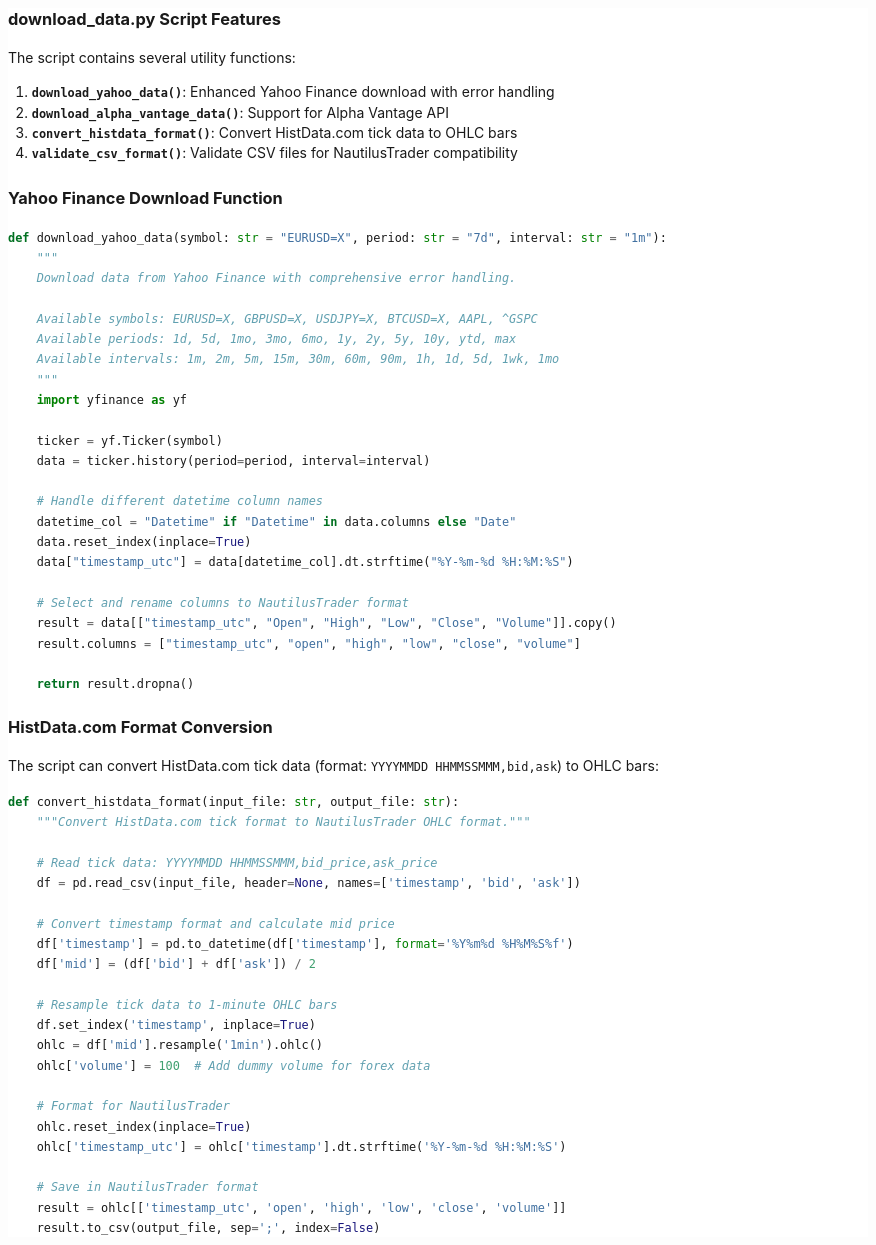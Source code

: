 ### download_data.py Script Features

The script contains several utility functions:

1. **`download_yahoo_data()`**: Enhanced Yahoo Finance download with error handling
2. **`download_alpha_vantage_data()`**: Support for Alpha Vantage API
3. **`convert_histdata_format()`**: Convert HistData.com tick data to OHLC bars
4. **`validate_csv_format()`**: Validate CSV files for NautilusTrader compatibility

### Yahoo Finance Download Function

```python
def download_yahoo_data(symbol: str = "EURUSD=X", period: str = "7d", interval: str = "1m"):
    """
    Download data from Yahoo Finance with comprehensive error handling.
    
    Available symbols: EURUSD=X, GBPUSD=X, USDJPY=X, BTCUSD=X, AAPL, ^GSPC
    Available periods: 1d, 5d, 1mo, 3mo, 6mo, 1y, 2y, 5y, 10y, ytd, max
    Available intervals: 1m, 2m, 5m, 15m, 30m, 60m, 90m, 1h, 1d, 5d, 1wk, 1mo
    """
    import yfinance as yf
    
    ticker = yf.Ticker(symbol)
    data = ticker.history(period=period, interval=interval)
    
    # Handle different datetime column names
    datetime_col = "Datetime" if "Datetime" in data.columns else "Date"
    data.reset_index(inplace=True)
    data["timestamp_utc"] = data[datetime_col].dt.strftime("%Y-%m-%d %H:%M:%S")
    
    # Select and rename columns to NautilusTrader format
    result = data[["timestamp_utc", "Open", "High", "Low", "Close", "Volume"]].copy()
    result.columns = ["timestamp_utc", "open", "high", "low", "close", "volume"]
    
    return result.dropna()
```

### HistData.com Format Conversion

The script can convert HistData.com tick data (format: `YYYYMMDD HHMMSSMMM,bid,ask`) to OHLC bars:

```python
def convert_histdata_format(input_file: str, output_file: str):
    """Convert HistData.com tick format to NautilusTrader OHLC format."""
    
    # Read tick data: YYYYMMDD HHMMSSMMM,bid_price,ask_price
    df = pd.read_csv(input_file, header=None, names=['timestamp', 'bid', 'ask'])
    
    # Convert timestamp format and calculate mid price
    df['timestamp'] = pd.to_datetime(df['timestamp'], format='%Y%m%d %H%M%S%f')
    df['mid'] = (df['bid'] + df['ask']) / 2
    
    # Resample tick data to 1-minute OHLC bars
    df.set_index('timestamp', inplace=True)
    ohlc = df['mid'].resample('1min').ohlc()
    ohlc['volume'] = 100  # Add dummy volume for forex data
    
    # Format for NautilusTrader
    ohlc.reset_index(inplace=True)
    ohlc['timestamp_utc'] = ohlc['timestamp'].dt.strftime('%Y-%m-%d %H:%M:%S')
    
    # Save in NautilusTrader format
    result = ohlc[['timestamp_utc', 'open', 'high', 'low', 'close', 'volume']]
    result.to_csv(output_file, sep=';', index=False)
```
